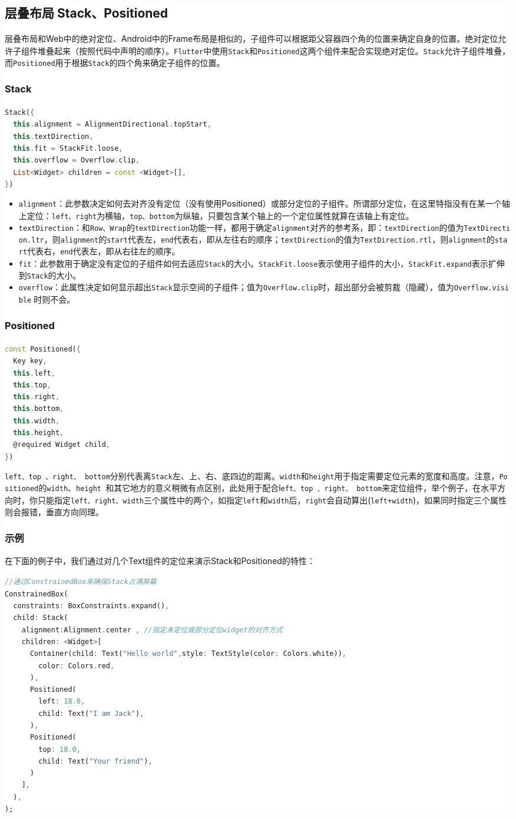 ```dart
```
## 层叠布局 Stack、Positioned
层叠布局和Web中的绝对定位、Android中的Frame布局是相似的，子组件可以根据距父容器四个角的位置来确定自身的位置。绝对定位允许子组件堆叠起来（按照代码中声明的顺序）。`Flutter`中使用`Stack`和`Positioned`这两个组件来配合实现绝对定位。`Stack`允许子组件堆叠，而`Positioned`用于根据`Stack`的四个角来确定子组件的位置。  
### Stack
```dart
Stack({
  this.alignment = AlignmentDirectional.topStart,
  this.textDirection,
  this.fit = StackFit.loose,
  this.overflow = Overflow.clip,
  List<Widget> children = const <Widget>[],
})
```
- `alignment`：此参数决定如何去对齐没有定位（没有使用Positioned）或部分定位的子组件。所谓部分定位，在这里特指没有在某一个轴上定位：`left、right`为横轴，`top、bottom`为纵轴，只要包含某个轴上的一个定位属性就算在该轴上有定位。
- `textDirection`：和`Row、Wrap`的`textDirection`功能一样，都用于确定`alignment`对齐的参考系，即：`textDirection`的值为`TextDirection.ltr`，则`alignment`的`start`代表左，`end`代表右，即从左往右的顺序；`textDirection`的值为`TextDirection.rtl`，则`alignment`的`start`代表右，`end`代表左，即从右往左的顺序。
- `fit`：此参数用于确定没有定位的子组件如何去适应`Stack`的大小。`StackFit.loose`表示使用子组件的大小，`StackFit.expand`表示扩伸到`Stack`的大小。
- `overflow`：此属性决定如何显示超出`Stack`显示空间的子组件；值为`Overflow.clip`时，超出部分会被剪裁（隐藏），值为`Overflow.visible` 时则不会。
### Positioned
```dart
const Positioned({
  Key key,
  this.left, 
  this.top,
  this.right,
  this.bottom,
  this.width,
  this.height,
  @required Widget child,
})
```
`left、top 、right、 bottom`分别代表离`Stack`左、上、右、底四边的距离。`width`和`height`用于指定需要定位元素的宽度和高度。注意，`Positioned`的`width`、`height `和其它地方的意义稍微有点区别，此处用于配合l`eft、top 、right、 bottom`来定位组件，举个例子，在水平方向时，你只能指定`left、right、width`三个属性中的两个，如指定`left`和`width`后，`right`会自动算出(`left+width`)，如果同时指定三个属性则会报错，垂直方向同理。

### 示例
在下面的例子中，我们通过对几个Text组件的定位来演示Stack和Positioned的特性：
```dart
//通过ConstrainedBox来确保Stack占满屏幕
ConstrainedBox(
  constraints: BoxConstraints.expand(),
  child: Stack(
    alignment:Alignment.center , //指定未定位或部分定位widget的对齐方式
    children: <Widget>[
      Container(child: Text("Hello world",style: TextStyle(color: Colors.white)),
        color: Colors.red,
      ),
      Positioned(
        left: 18.0,
        child: Text("I am Jack"),
      ),
      Positioned(
        top: 18.0,
        child: Text("Your friend"),
      )        
    ],
  ),
);
```